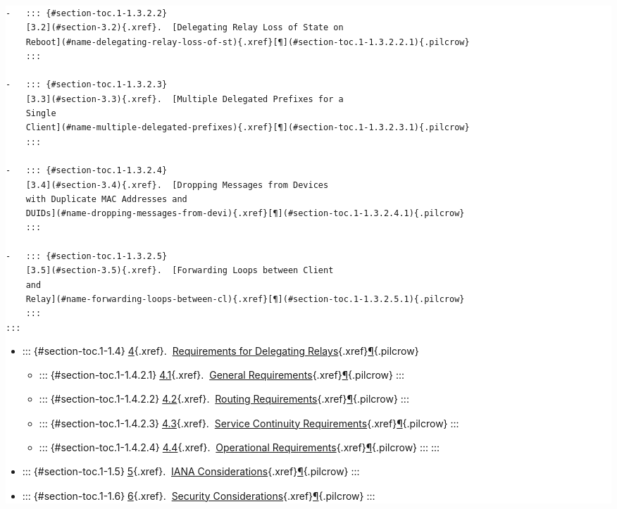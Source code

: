     -   ::: {#section-toc.1-1.3.2.2}
        [3.2](#section-3.2){.xref}.  [Delegating Relay Loss of State on
        Reboot](#name-delegating-relay-loss-of-st){.xref}[¶](#section-toc.1-1.3.2.2.1){.pilcrow}
        :::

    -   ::: {#section-toc.1-1.3.2.3}
        [3.3](#section-3.3){.xref}.  [Multiple Delegated Prefixes for a
        Single
        Client](#name-multiple-delegated-prefixes){.xref}[¶](#section-toc.1-1.3.2.3.1){.pilcrow}
        :::

    -   ::: {#section-toc.1-1.3.2.4}
        [3.4](#section-3.4){.xref}.  [Dropping Messages from Devices
        with Duplicate MAC Addresses and
        DUIDs](#name-dropping-messages-from-devi){.xref}[¶](#section-toc.1-1.3.2.4.1){.pilcrow}
        :::

    -   ::: {#section-toc.1-1.3.2.5}
        [3.5](#section-3.5){.xref}.  [Forwarding Loops between Client
        and
        Relay](#name-forwarding-loops-between-cl){.xref}[¶](#section-toc.1-1.3.2.5.1){.pilcrow}
        :::
    :::

-   ::: {#section-toc.1-1.4}
    [4](#section-4){.xref}.  [Requirements for Delegating
    Relays](#name-requirements-for-delegating){.xref}[¶](#section-toc.1-1.4.1){.pilcrow}

    -   ::: {#section-toc.1-1.4.2.1}
        [4.1](#section-4.1){.xref}.  [General
        Requirements](#name-general-requirements){.xref}[¶](#section-toc.1-1.4.2.1.1){.pilcrow}
        :::

    -   ::: {#section-toc.1-1.4.2.2}
        [4.2](#section-4.2){.xref}.  [Routing
        Requirements](#name-routing-requirements){.xref}[¶](#section-toc.1-1.4.2.2.1){.pilcrow}
        :::

    -   ::: {#section-toc.1-1.4.2.3}
        [4.3](#section-4.3){.xref}.  [Service Continuity
        Requirements](#name-service-continuity-requirem){.xref}[¶](#section-toc.1-1.4.2.3.1){.pilcrow}
        :::

    -   ::: {#section-toc.1-1.4.2.4}
        [4.4](#section-4.4){.xref}.  [Operational
        Requirements](#name-operational-requirements){.xref}[¶](#section-toc.1-1.4.2.4.1){.pilcrow}
        :::
    :::

-   ::: {#section-toc.1-1.5}
    [5](#section-5){.xref}.  [IANA
    Considerations](#name-iana-considerations){.xref}[¶](#section-toc.1-1.5.1){.pilcrow}
    :::

-   ::: {#section-toc.1-1.6}
    [6](#section-6){.xref}.  [Security
    Considerations](#name-security-considerations){.xref}[¶](#section-toc.1-1.6.1){.pilcrow}
    :::
